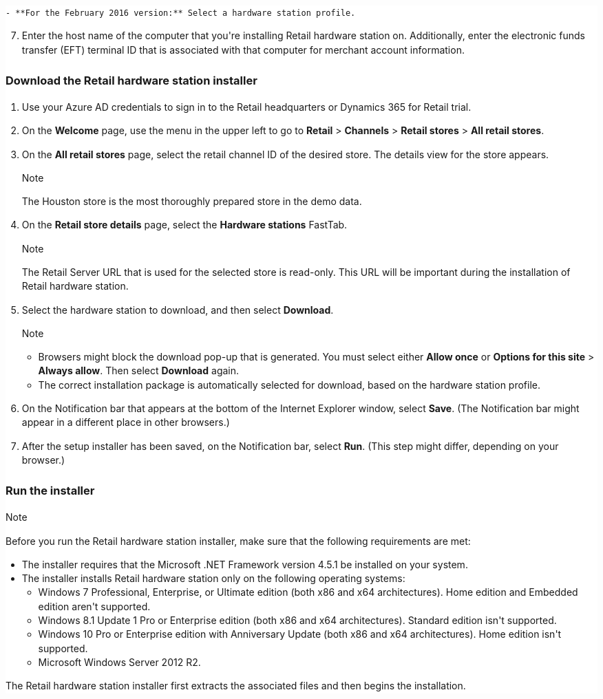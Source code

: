     - **For the February 2016 version:** Select a hardware station profile.

7. Enter the host name of the computer that you're installing Retail hardware station on. Additionally, enter the electronic funds transfer (EFT) terminal ID that is associated with that computer for merchant account information.

### Download the Retail hardware station installer

1. Use your Azure AD credentials to sign in to the Retail headquarters or Dynamics 365 for Retail trial.
2. On the **Welcome** page, use the menu in the upper left to go to **Retail** &gt; **Channels** &gt; **Retail stores** &gt; **All retail stores**.
3. On the **All retail stores** page, select the retail channel ID of the desired store. The details view for the store appears.

    > [!NOTE]
    > The Houston store is the most thoroughly prepared store in the demo data.

4. On the **Retail store details** page, select the **Hardware stations** FastTab.

    > [!NOTE]
    > The Retail Server URL that is used for the selected store is read-only. This URL will be important during the installation of Retail hardware station.

5. Select the hardware station to download, and then select **Download**.

    > [!NOTE]
    > - Browsers might block the download pop-up that is generated. You must select either **Allow once** or **Options for this site** &gt; **Always allow**. Then select **Download** again.
    > - The correct installation package is automatically selected for download, based on the hardware station profile.

6. On the Notification bar that appears at the bottom of the Internet Explorer window, select **Save**. (The Notification bar might appear in a different place in other browsers.)
7. After the setup installer has been saved, on the Notification bar, select **Run**. (This step might differ, depending on your browser.)

### Run the installer

> [!NOTE]
> Before you run the Retail hardware station installer, make sure that the following requirements are met:
> - The installer requires that the Microsoft .NET Framework version 4.5.1 be installed on your system.
> - The installer installs Retail hardware station only on the following operating systems:
>    - Windows 7 Professional, Enterprise, or Ultimate edition (both x86 and x64 architectures). Home edition and Embedded edition aren't supported.
>    - Windows 8.1 Update 1 Pro or Enterprise edition (both x86 and x64 architectures). Standard edition isn't supported.
>    - Windows 10 Pro or Enterprise edition with Anniversary Update (both x86 and x64 architectures). Home edition isn't supported.
>    - Microsoft Windows Server 2012 R2.

The Retail hardware station installer first extracts the associated files and then begins the installation.
